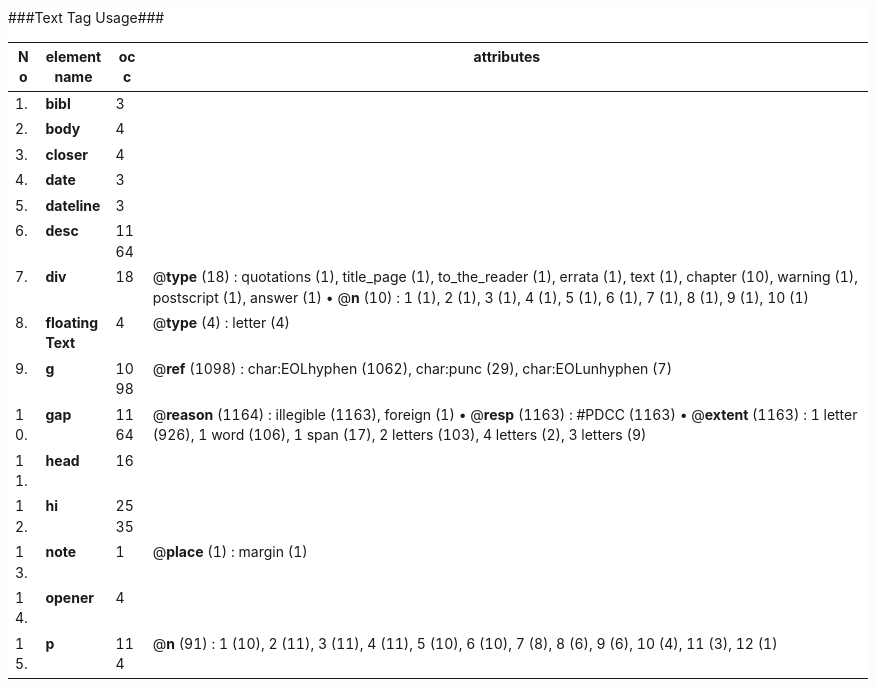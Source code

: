 
###Text Tag Usage###

|No|element name|occ|attributes|
|---|---|---|---|
|1.|__bibl__|3||
|2.|__body__|4||
|3.|__closer__|4||
|4.|__date__|3||
|5.|__dateline__|3||
|6.|__desc__|1164||
|7.|__div__|18| @__type__ (18) : quotations (1), title_page (1), to_the_reader (1), errata (1), text (1), chapter (10), warning (1), postscript (1), answer (1)  •  @__n__ (10) : 1 (1), 2 (1), 3 (1), 4 (1), 5 (1), 6 (1), 7 (1), 8 (1), 9 (1), 10 (1)|
|8.|__floatingText__|4| @__type__ (4) : letter (4)|
|9.|__g__|1098| @__ref__ (1098) : char:EOLhyphen (1062), char:punc (29), char:EOLunhyphen (7)|
|10.|__gap__|1164| @__reason__ (1164) : illegible (1163), foreign (1)  •  @__resp__ (1163) : #PDCC (1163)  •  @__extent__ (1163) : 1 letter (926), 1 word (106), 1 span (17), 2 letters (103), 4 letters (2), 3 letters (9)|
|11.|__head__|16||
|12.|__hi__|2535||
|13.|__note__|1| @__place__ (1) : margin (1)|
|14.|__opener__|4||
|15.|__p__|114| @__n__ (91) : 1 (10), 2 (11), 3 (11), 4 (11), 5 (10), 6 (10), 7 (8), 8 (6), 9 (6), 10 (4), 11 (3), 12 (1)|